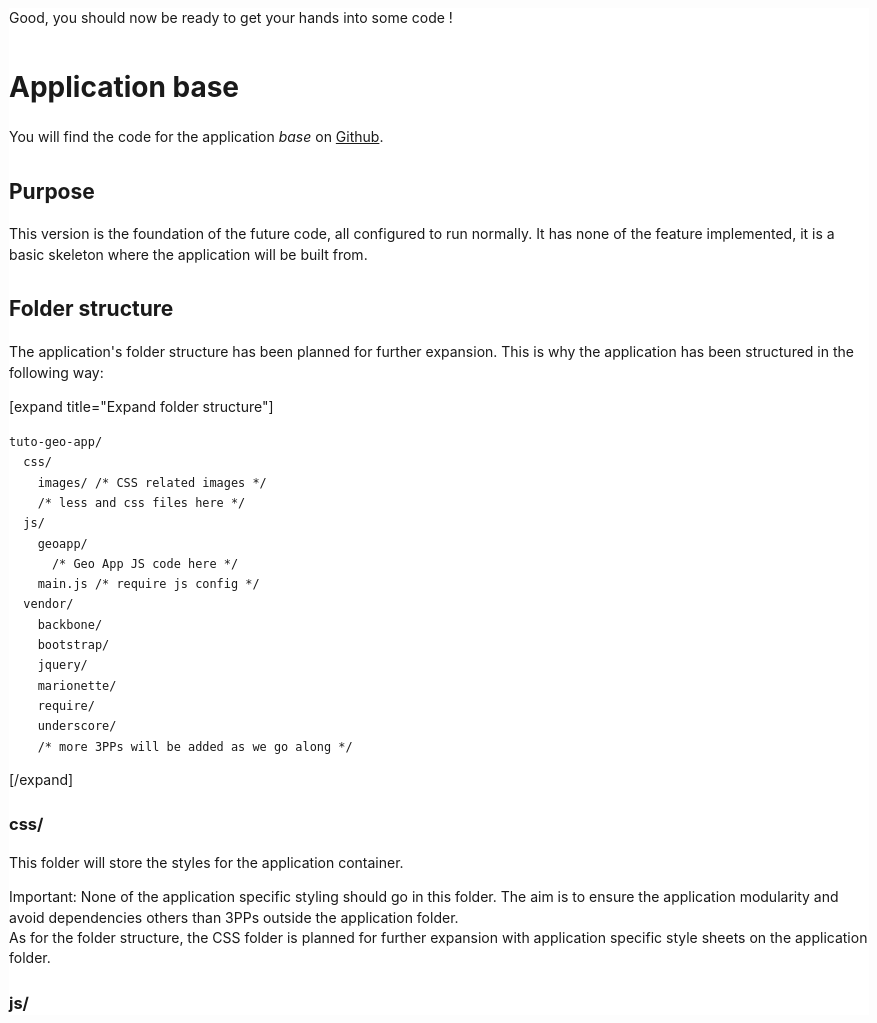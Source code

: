 Good, you should now be ready to get your hands into some code !







# Application base

You will find the code for the application *base* on <a title="Github Application base branch" href="https://github.com/chi-mai2b/tuto-geo-app/tree/0-app-base" target="_blank">Github</a>.

## Purpose

This version is the foundation of the future code, all configured to run normally. It has none of the feature implemented, it is a basic skeleton where the application will be built from.

## Folder structure

The application's folder structure has been planned for further expansion. This is why the application has been structured in the following way:

[expand title="Expand folder structure"]

    tuto-geo-app/
      css/
        images/ /* CSS related images */
        /* less and css files here */
      js/
        geoapp/
          /* Geo App JS code here */
        main.js /* require js config */
      vendor/
        backbone/
        bootstrap/
        jquery/
        marionette/
        require/
        underscore/
        /* more 3PPs will be added as we go along */
    

[/expand]


### css/

This folder will store the styles for the application container.

Important: None of the application specific styling should go in this folder. The aim is to ensure the application modularity and avoid dependencies others than 3PPs outside the application folder.  
As for the folder structure, the CSS folder is planned for further expansion with application specific style sheets on the application folder.

### js/


 [1]: https://github.com/chi-mai2b/tuto-geo-app/archive/master.zip
 [2]: http://marionettejs.com/
 [3]: http://getbootstrap.com/
 [4]: http://handlebarsjs.com/
 [5]: http://lesscss.org/
 [6]: http://requirejs.org/
 [7]: http://leafletjs.com/
 [8]: http://www.sublimetext.com/3
 [9]: http://www.jetbrains.com/idea/
 [10]: http://www.jetbrains.com/webstorm/
 [11]: http://nodejs.org/
 [12]: https://www.npmjs.org/doc/install.html
 [13]: https://www.google.ie/search?q=install+lamp+on+linux "Google search"
 [14]: https://www.apachefriends.org/
 [15]: http://marc-ed-raffalli.com/blog/wp-content/uploads/2014/05/AppDesignLayout.png
 [16]: http://marc-ed-raffalli.com/blog/wp-content/uploads/2014/05/desktop.png
 [17]: http://marc-ed-raffalli.com/blog/wp-content/uploads/2014/05/mobile.png
 [18]: http://leafletjs.com/examples/geojson.html
 [19]: http://leafletjs.com/examples/quick-start.html
 [20]: http://leafletjs.com/examples/choropleth.html
 [21]: http://leafletjs.com/reference.html
 [22]: https://www.mapbox.com/